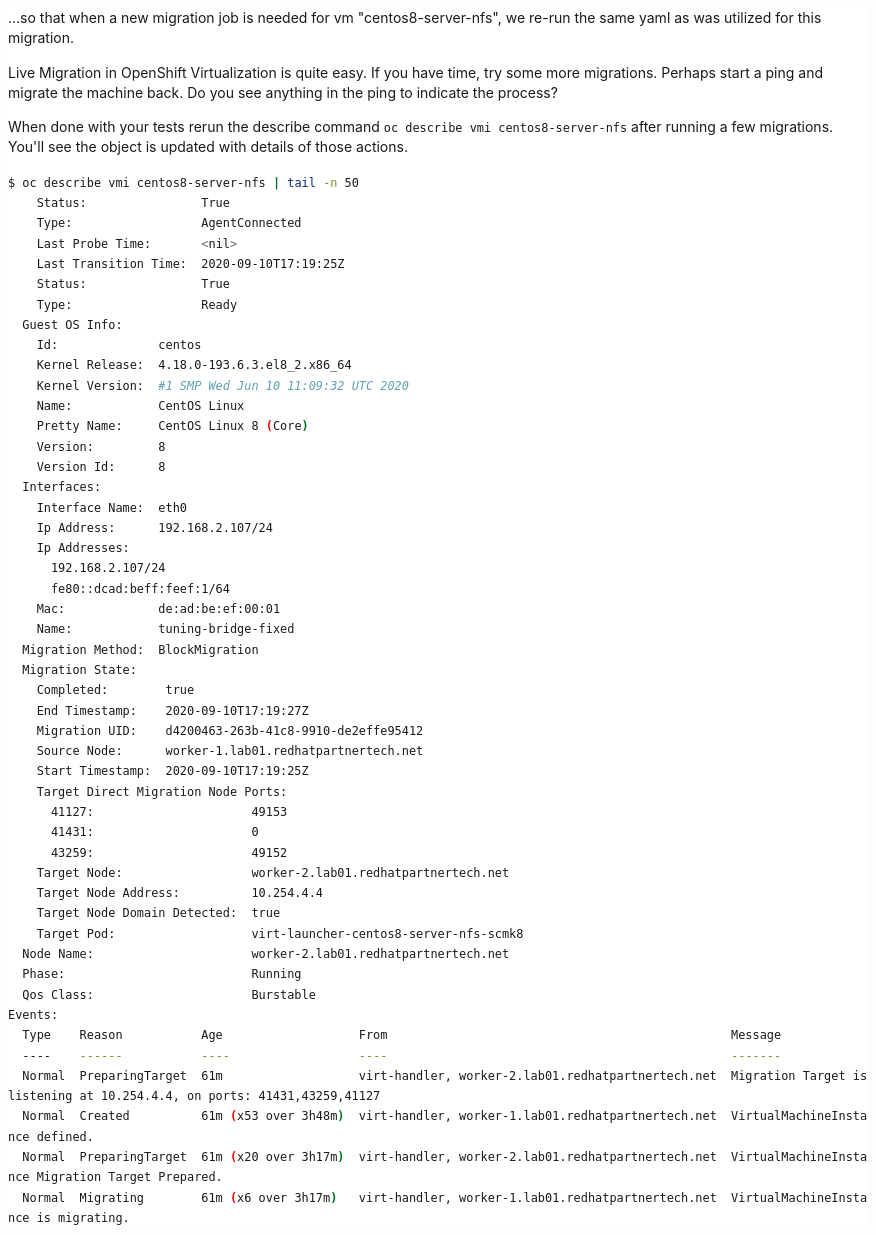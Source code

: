 ...so that when a new migration job is needed for vm "centos8-server-nfs", we re-run the same yaml as was utilized for this migration.

Live Migration in OpenShift Virtualization is quite easy. If you have time, try some more migrations. Perhaps start a ping and migrate the machine back. Do you see anything in the ping to indicate the process?

When done with your tests rerun the describe command `oc describe vmi centos8-server-nfs` after running a few migrations. You'll see the object is updated with details of those actions. 

~~~bash
$ oc describe vmi centos8-server-nfs | tail -n 50
    Status:                True
    Type:                  AgentConnected
    Last Probe Time:       <nil>
    Last Transition Time:  2020-09-10T17:19:25Z
    Status:                True
    Type:                  Ready
  Guest OS Info:
    Id:              centos
    Kernel Release:  4.18.0-193.6.3.el8_2.x86_64
    Kernel Version:  #1 SMP Wed Jun 10 11:09:32 UTC 2020
    Name:            CentOS Linux
    Pretty Name:     CentOS Linux 8 (Core)
    Version:         8
    Version Id:      8
  Interfaces:
    Interface Name:  eth0
    Ip Address:      192.168.2.107/24
    Ip Addresses:
      192.168.2.107/24
      fe80::dcad:beff:feef:1/64
    Mac:             de:ad:be:ef:00:01
    Name:            tuning-bridge-fixed
  Migration Method:  BlockMigration
  Migration State:
    Completed:        true
    End Timestamp:    2020-09-10T17:19:27Z
    Migration UID:    d4200463-263b-41c8-9910-de2effe95412
    Source Node:      worker-1.lab01.redhatpartnertech.net
    Start Timestamp:  2020-09-10T17:19:25Z
    Target Direct Migration Node Ports:
      41127:                      49153
      41431:                      0
      43259:                      49152
    Target Node:                  worker-2.lab01.redhatpartnertech.net
    Target Node Address:          10.254.4.4
    Target Node Domain Detected:  true
    Target Pod:                   virt-launcher-centos8-server-nfs-scmk8
  Node Name:                      worker-2.lab01.redhatpartnertech.net
  Phase:                          Running
  Qos Class:                      Burstable
Events:
  Type    Reason           Age                   From                                                Message
  ----    ------           ----                  ----                                                -------
  Normal  PreparingTarget  61m                   virt-handler, worker-2.lab01.redhatpartnertech.net  Migration Target is listening at 10.254.4.4, on ports: 41431,43259,41127
  Normal  Created          61m (x53 over 3h48m)  virt-handler, worker-1.lab01.redhatpartnertech.net  VirtualMachineInstance defined.
  Normal  PreparingTarget  61m (x20 over 3h17m)  virt-handler, worker-2.lab01.redhatpartnertech.net  VirtualMachineInstance Migration Target Prepared.
  Normal  Migrating        61m (x6 over 3h17m)   virt-handler, worker-1.lab01.redhatpartnertech.net  VirtualMachineInstance is migrating.
~~~